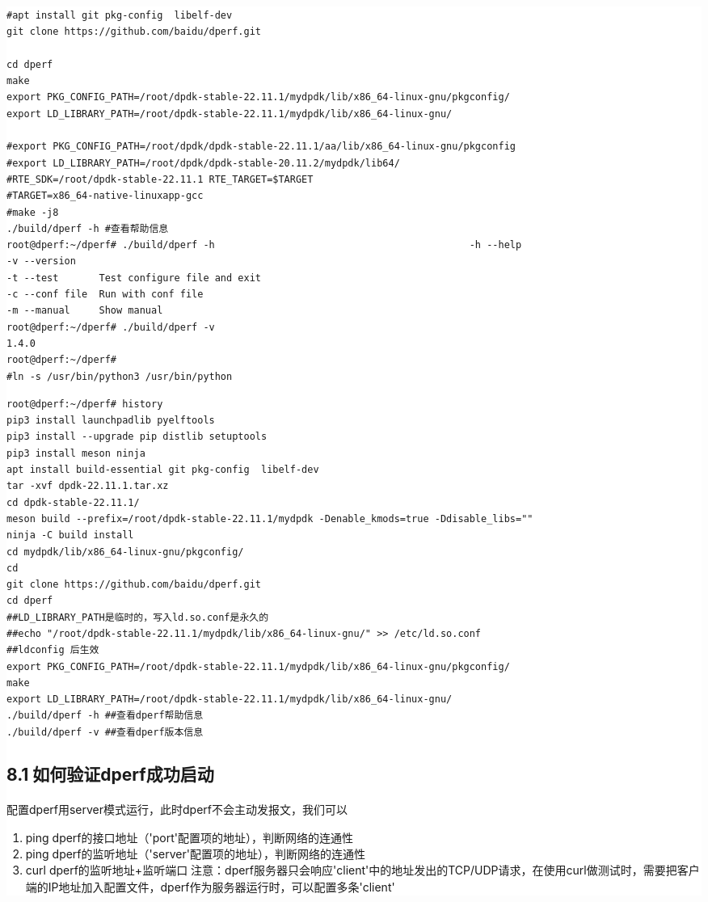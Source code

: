 ```
#apt install git pkg-config  libelf-dev
git clone https://github.com/baidu/dperf.git

cd dperf
make
export PKG_CONFIG_PATH=/root/dpdk-stable-22.11.1/mydpdk/lib/x86_64-linux-gnu/pkgconfig/
export LD_LIBRARY_PATH=/root/dpdk-stable-22.11.1/mydpdk/lib/x86_64-linux-gnu/

#export PKG_CONFIG_PATH=/root/dpdk/dpdk-stable-22.11.1/aa/lib/x86_64-linux-gnu/pkgconfig
#export LD_LIBRARY_PATH=/root/dpdk/dpdk-stable-20.11.2/mydpdk/lib64/
#RTE_SDK=/root/dpdk-stable-22.11.1 RTE_TARGET=$TARGET
#TARGET=x86_64-native-linuxapp-gcc
#make -j8 
./build/dperf -h #查看帮助信息
root@dperf:~/dperf# ./build/dperf -h                                            -h --help
-v --version
-t --test       Test configure file and exit
-c --conf file  Run with conf file
-m --manual     Show manual
root@dperf:~/dperf# ./build/dperf -v
1.4.0
root@dperf:~/dperf#
#ln -s /usr/bin/python3 /usr/bin/python
```

```
root@dperf:~/dperf# history
pip3 install launchpadlib pyelftools
pip3 install --upgrade pip distlib setuptools
pip3 install meson ninja
apt install build-essential git pkg-config  libelf-dev
tar -xvf dpdk-22.11.1.tar.xz
cd dpdk-stable-22.11.1/
meson build --prefix=/root/dpdk-stable-22.11.1/mydpdk -Denable_kmods=true -Ddisable_libs=""
ninja -C build install
cd mydpdk/lib/x86_64-linux-gnu/pkgconfig/
cd
git clone https://github.com/baidu/dperf.git
cd dperf
##LD_LIBRARY_PATH是临时的，写入ld.so.conf是永久的
##echo "/root/dpdk-stable-22.11.1/mydpdk/lib/x86_64-linux-gnu/" >> /etc/ld.so.conf
##ldconfig 后生效
export PKG_CONFIG_PATH=/root/dpdk-stable-22.11.1/mydpdk/lib/x86_64-linux-gnu/pkgconfig/
make
export LD_LIBRARY_PATH=/root/dpdk-stable-22.11.1/mydpdk/lib/x86_64-linux-gnu/
./build/dperf -h ##查看dperf帮助信息
./build/dperf -v ##查看dperf版本信息
```

## 8.1 如何验证dperf成功启动
配置dperf用server模式运行，此时dperf不会主动发报文，我们可以
1. ping dperf的接口地址（'port'配置项的地址），判断网络的连通性
2. ping dperf的监听地址（'server'配置项的地址），判断网络的连通性
3. curl dperf的监听地址+监听端口
注意：dperf服务器只会响应'client'中的地址发出的TCP/UDP请求，在使用curl做测试时，需要把客户端的IP地址加入配置文件，dperf作为服务器运行时，可以配置多条'client'
